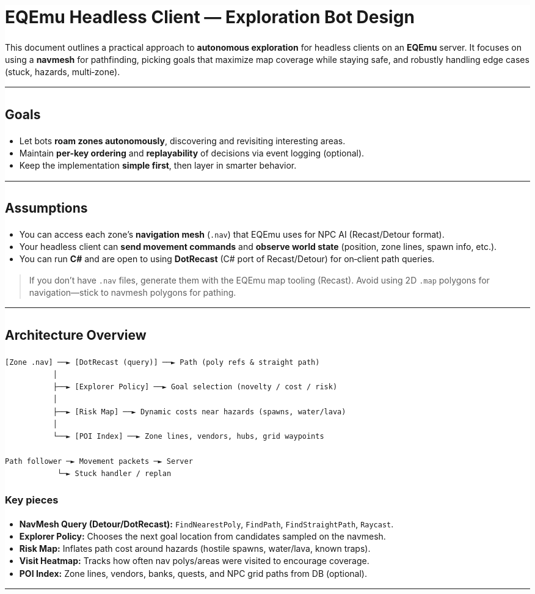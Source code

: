 # EQEmu Headless Client — Exploration Bot Design

This document outlines a practical approach to **autonomous exploration** for headless clients on an **EQEmu** server. It focuses on using a **navmesh** for pathfinding, picking goals that maximize map coverage while staying safe, and robustly handling edge cases (stuck, hazards, multi‑zone).

---

## Goals

- Let bots **roam zones autonomously**, discovering and revisiting interesting areas.
- Maintain **per-key ordering** and **replayability** of decisions via event logging (optional).
- Keep the implementation **simple first**, then layer in smarter behavior.

---

## Assumptions

- You can access each zone’s **navigation mesh** (`.nav`) that EQEmu uses for NPC AI (Recast/Detour format).
- Your headless client can **send movement commands** and **observe world state** (position, zone lines, spawn info, etc.).
- You can run **C#** and are open to using **DotRecast** (C# port of Recast/Detour) for on‑client path queries.

> If you don’t have `.nav` files, generate them with the EQEmu map tooling (Recast). Avoid using 2D `.map` polygons for navigation—stick to navmesh polygons for pathing.

---

## Architecture Overview

```
[Zone .nav] ──► [DotRecast (query)] ──► Path (poly refs & straight path)
           │
           ├──► [Explorer Policy] ──► Goal selection (novelty / cost / risk)
           │
           ├──► [Risk Map] ──► Dynamic costs near hazards (spawns, water/lava)
           │
           └──► [POI Index] ──► Zone lines, vendors, hubs, grid waypoints

Path follower ─► Movement packets ─► Server
            └─► Stuck handler / replan
```

### Key pieces
- **NavMesh Query (Detour/DotRecast):** `FindNearestPoly`, `FindPath`, `FindStraightPath`, `Raycast`.
- **Explorer Policy:** Chooses the next goal location from candidates sampled on the navmesh.
- **Risk Map:** Inflates path cost around hazards (hostile spawns, water/lava, known traps).
- **Visit Heatmap:** Tracks how often nav polys/areas were visited to encourage coverage.
- **POI Index:** Zone lines, vendors, banks, quests, and NPC grid paths from DB (optional).

---